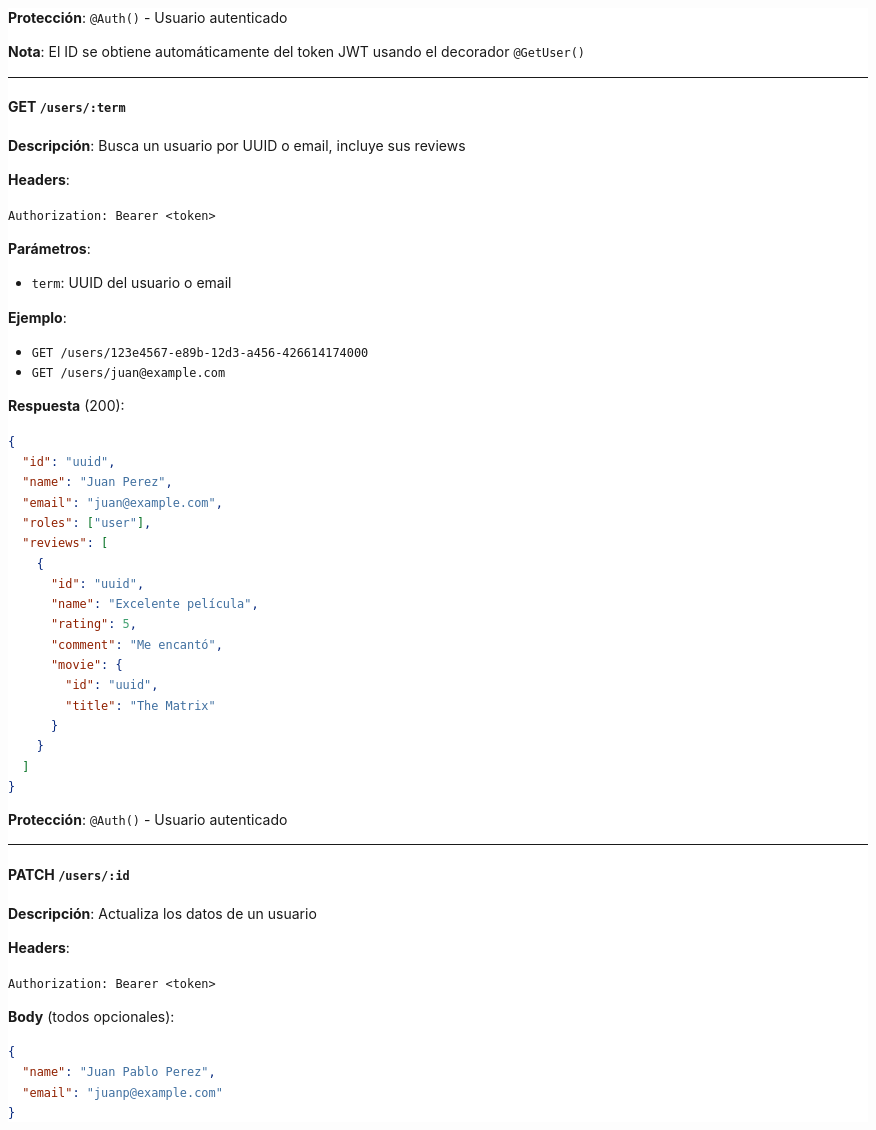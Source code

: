 **Protección**: `@Auth()` - Usuario autenticado

**Nota**: El ID se obtiene automáticamente del token JWT usando el decorador `@GetUser()`

---

#### GET `/users/:term`
**Descripción**: Busca un usuario por UUID o email, incluye sus reviews

**Headers**:
```
Authorization: Bearer <token>
```

**Parámetros**:
- `term`: UUID del usuario o email

**Ejemplo**: 
- `GET /users/123e4567-e89b-12d3-a456-426614174000`
- `GET /users/juan@example.com`

**Respuesta** (200):
```json
{
  "id": "uuid",
  "name": "Juan Perez",
  "email": "juan@example.com",
  "roles": ["user"],
  "reviews": [
    {
      "id": "uuid",
      "name": "Excelente película",
      "rating": 5,
      "comment": "Me encantó",
      "movie": {
        "id": "uuid",
        "title": "The Matrix"
      }
    }
  ]
}
```

**Protección**: `@Auth()` - Usuario autenticado

---

#### PATCH `/users/:id`
**Descripción**: Actualiza los datos de un usuario

**Headers**:
```
Authorization: Bearer <token>
```

**Body** (todos opcionales):
```json
{
  "name": "Juan Pablo Perez",
  "email": "juanp@example.com"
}
```
